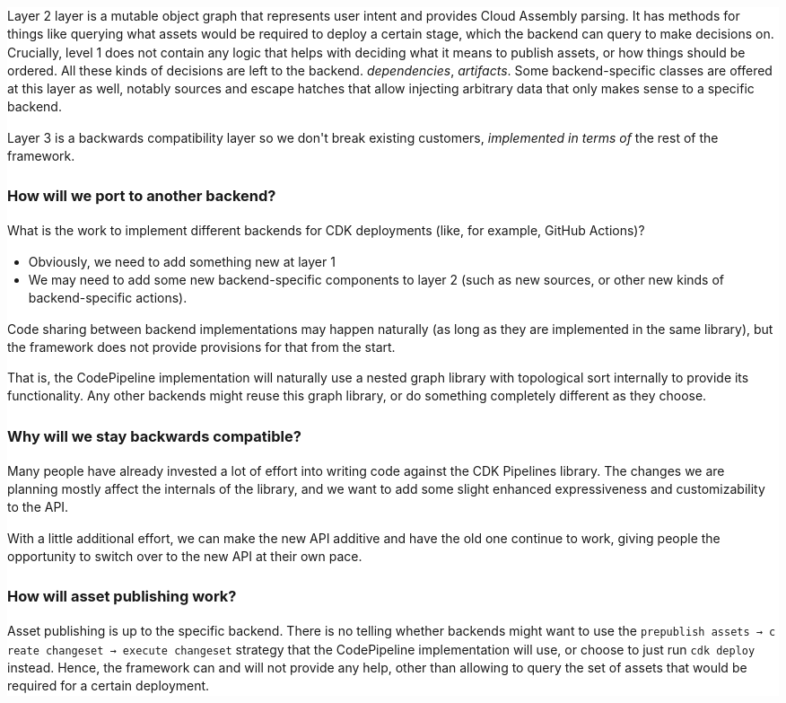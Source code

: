 Layer 2 layer is a mutable object graph that represents user intent and provides Cloud Assembly parsing. It has methods
for things like querying what assets would be required to deploy a certain stage, which the backend can query
to make decisions on. Crucially, level 1 does not contain any logic that helps with deciding what it means to
publish assets, or how things should be ordered. All these kinds of decisions are left to the backend.
*dependencies*, *artifacts*. Some backend-specific classes are offered at this layer as well, notably sources
and escape hatches that allow injecting arbitrary data that only makes sense to a specific backend.

Layer 3 is a backwards compatibility layer so we don't break existing customers, *implemented in terms of*
the rest of the framework.

### How will we port to another backend?

What is the work to implement different backends for CDK deployments (like, for example, GitHub Actions)?

* Obviously, we need to add something new at layer 1
* We may need to add some new backend-specific components to layer 2 (such as new sources, or other new kinds of
  backend-specific actions).

Code sharing between backend implementations may happen naturally (as long as they are implemented in the
same library), but the framework does not provide provisions for that from the start.

That is, the CodePipeline implementation will naturally use a nested graph library with topological
sort internally to provide its functionality. Any other backends might reuse this graph library, or do something
completely different as they choose.

### Why will we stay backwards compatible?

Many people have already invested a lot of effort into writing code against the CDK Pipelines
library. The changes we are planning mostly affect the internals of the library, and we want to add
some slight enhanced expressiveness and customizability to the API.

With a little additional effort, we can make the new API additive and have the old one continue to work,
giving people the opportunity to switch over to the new API at their own pace.

### How will asset publishing work?

Asset publishing is up to the specific backend. There is no telling whether backends might want to use the `prepublish
assets → create changeset → execute changeset` strategy that the CodePipeline implementation will use, or choose to just
run `cdk deploy` instead. Hence, the framework can and will not provide any help, other than allowing to
query the set of assets that would be required for a certain deployment.
